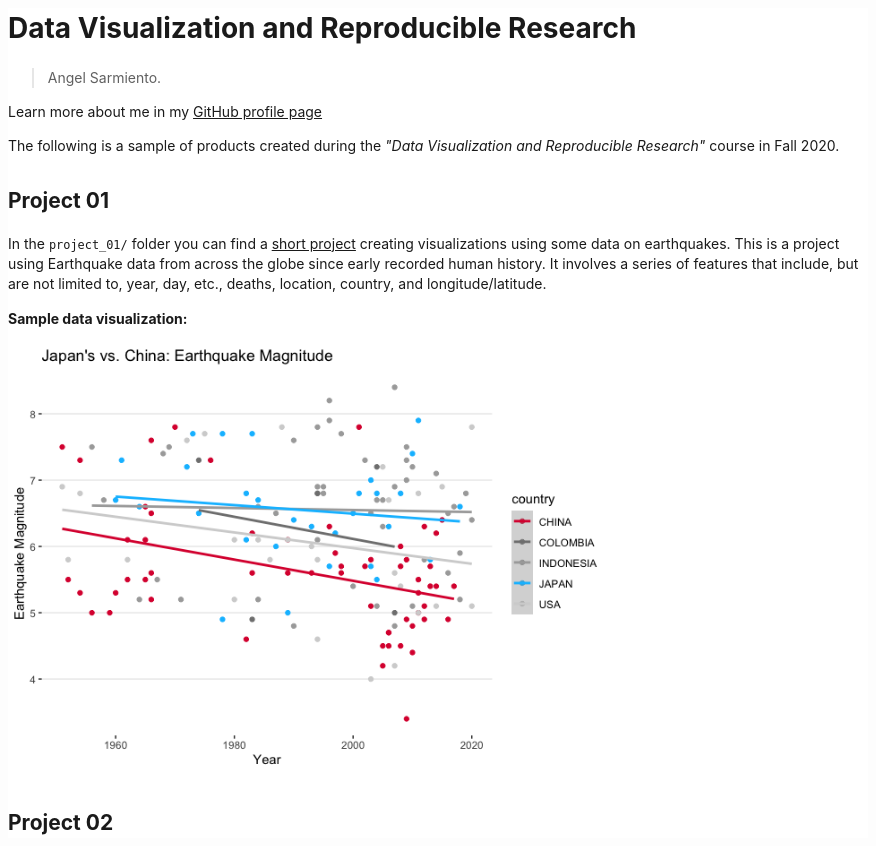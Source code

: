 # Data Visualization and Reproducible Research

> Angel Sarmiento. 

Learn more about me in my [GitHub profile page](https://github.com/angel-sarmiento)


The following is a sample of products created during the _"Data Visualization and Reproducible Research"_ course in Fall 2020.


## Project 01

In the `project_01/` folder you can find a [short project](https://github.com/angel-sarmiento/dataviz-final-project/blob/main/project-01/report/AS_analysis_data_viz.md) creating visualizations using some data on earthquakes. This is a project using Earthquake data from across the globe since early recorded human history. It involves a series of features that include, but are not limited to, year, day, etc., deaths, location, country, and longitude/latitude.


**Sample data visualization:** 


<img src="https://github.com/angel-sarmiento/dataviz-final-project/blob/main/project-01/report/AS_analysis_data_viz_files/figure-html/unnamed-chunk-6-1.png" width="70%" height="70%">




## Project 02
